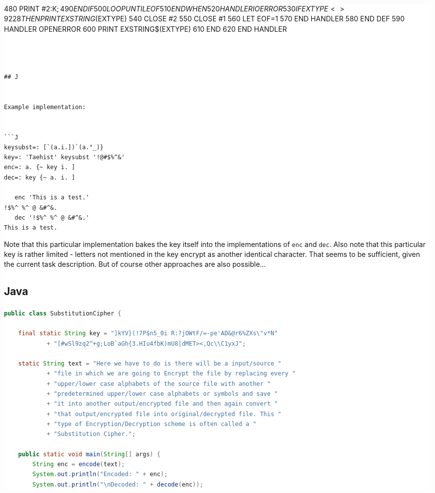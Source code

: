 480         PRINT #2:K$;
490       END IF 
500     LOOP UNTIL EOF
510   END WHEN 
520   HANDLER IOERROR
530     IF EXTYPE<>9228 THEN PRINT EXSTRING$(EXTYPE)
540     CLOSE #2
550     CLOSE #1
560     LET EOF=1
570   END HANDLER 
580 END DEF 
590 HANDLER OPENERROR
600   PRINT EXSTRING$(EXTYPE)
610   END
620 END HANDLER
```



## J


Example implementation:


```J
keysubst=: [`(a.i.])`(a."_)}
key=: 'Taehist' keysubst '!@#$%^&'
enc=: a. {~ key i. ]
dec=: key {~ a. i. ]

   enc 'This is a test.'
!$%^ %^ @ &#^&.
   dec '!$%^ %^ @ &#^&.'
This is a test.
```


Note that this particular implementation bakes the key itself into the implementations of <code>enc</code> and <code>dec</code>. Also note that this particular key is rather limited - letters not mentioned in the key encrypt as another identical character. That seems to be sufficient, given the current task description. But of course other approaches are also possible...


## Java


```java
public class SubstitutionCipher {

    final static String key = "]kYV}(!7P$n5_0i R:?jOWtF/=-pe'AD&@r6%ZXs\"v*N"
            + "[#wSl9zq2^+g;LoB`aGh{3.HIu4fbK)mU8|dMET><,Qc\\C1yxJ";

    static String text = "Here we have to do is there will be a input/source "
            + "file in which we are going to Encrypt the file by replacing every "
            + "upper/lower case alphabets of the source file with another "
            + "predetermined upper/lower case alphabets or symbols and save "
            + "it into another output/encrypted file and then again convert "
            + "that output/encrypted file into original/decrypted file. This "
            + "type of Encryption/Decryption scheme is often called a "
            + "Substitution Cipher.";

    public static void main(String[] args) {
        String enc = encode(text);
        System.out.println("Encoded: " + enc);
        System.out.println("\nDecoded: " + decode(enc));
```
